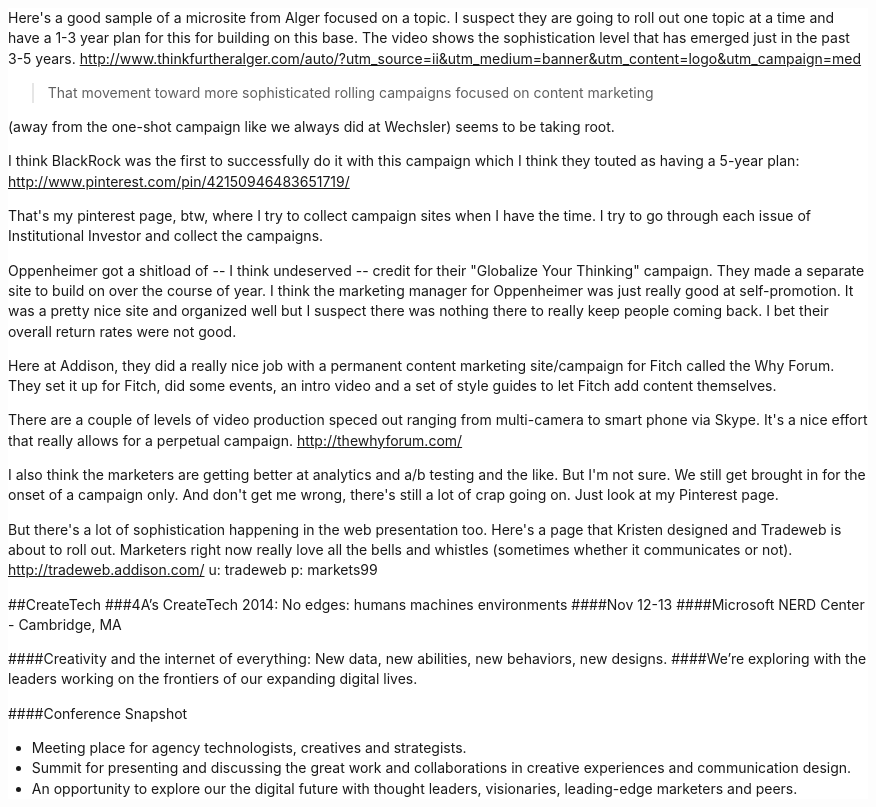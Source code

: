 Here's a good sample of a microsite from Alger focused on a topic. I suspect they are going to roll out one topic at a time and have a 1-3 year plan for this for building on this base. The video shows the sophistication level that has emerged just in the past 3-5 years. 
http://www.thinkfurtheralger.com/auto/?utm_source=ii&utm_medium=banner&utm_content=logo&utm_campaign=med

> That movement toward more sophisticated rolling campaigns focused on content marketing

(away from the one-shot campaign like we always did at Wechsler) seems to be taking root. 

I think BlackRock was the first to successfully do it with this campaign which I think they touted as having a 5-year plan:
http://www.pinterest.com/pin/42150946483651719/

That's my pinterest page, btw, where I try to collect campaign sites when I have the time. I try to go through each issue of Institutional Investor and collect the campaigns.

Oppenheimer got a shitload of -- I think undeserved -- credit for their "Globalize Your Thinking" campaign. They made a separate site to build on over the course of year. I think the marketing manager for Oppenheimer was just really good at self-promotion. It was a pretty nice site and organized well but I suspect there was nothing there to really keep people coming back. I bet their overall return rates were not good.

Here at Addison, they did a really nice job with a permanent content marketing site/campaign for Fitch called the Why Forum. They set it up for Fitch, did some events, an intro video and a set of style guides to let Fitch add content themselves. 

There are a couple of levels of video production speced out ranging from multi-camera to smart phone via Skype. It's a nice effort that really allows for a perpetual campaign.
http://thewhyforum.com/

I also think the marketers are getting better at analytics and a/b testing and the like. But I'm not sure. We still get brought in for the onset of a campaign only. And don't get me wrong, there's still a lot of crap going on. Just look at my Pinterest page.

But there's a lot of sophistication happening in the web presentation too. Here's a page that Kristen designed and Tradeweb is about to roll out. Marketers right now really love all the bells and whistles (sometimes whether it communicates or not). 
http://tradeweb.addison.com/
u: tradeweb
p: markets99

##CreateTech
###4A’s CreateTech 2014: No edges: humans machines environments
####Nov 12-13
####Microsoft NERD Center - Cambridge, MA

####Creativity and the internet of everything: New data, new abilities, new behaviors, new designs.
####We’re exploring with the leaders working on the frontiers of our expanding digital lives.

####Conference Snapshot
* Meeting place for agency technologists, creatives and strategists.
* Summit for presenting and discussing the great work and collaborations in creative experiences and communication design.
* An opportunity to explore our the digital future with thought leaders, visionaries, leading-edge marketers and peers.

